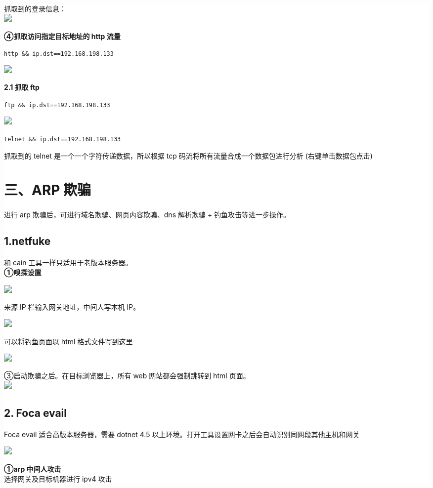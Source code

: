 抓取到的登录信息：  
![](https://mmbiz.qpic.cn/mmbiz_png/flBFrCh5pNYtWNe7uCic0ibxsGLtMEUOGETuX8P9uaD89jQax8lIk1OsXibZr0aZeJNc8AKkafc4KOicef2985HqEQ/640?wx_fmt=png)

**④抓取访问指定目标地址的 http 流量**

```
http && ip.dst==192.168.198.133
```

![](https://mmbiz.qpic.cn/mmbiz_png/flBFrCh5pNYtWNe7uCic0ibxsGLtMEUOGEQZOl0zE9BnOr4wgn4wibvfDUVPn5ScrVqDH4fvSmAzjH8DebK69MIZw/640?wx_fmt=png)

**2.1 抓取 ftp**  

```
ftp && ip.dst==192.168.198.133
```

![](https://mmbiz.qpic.cn/mmbiz_png/flBFrCh5pNYtWNe7uCic0ibxsGLtMEUOGEiaxNyLppj1rTq7gWialqQB3pWTDx5hricngJzdBJhlDGxLONVevh0XnIA/640?wx_fmt=png)

```
telnet && ip.dst==192.168.198.133
```

抓取到的 telnet 是一个一个字符传递数据，所以根据 tcp 码流将所有流量合成一个数据包进行分析 (右键单击数据包点击)

**三、ARP 欺骗**
============

进行 arp 欺骗后，可进行域名欺骗、网页内容欺骗、dns 解析欺骗 + 钓鱼攻击等进一步操作。  

**1.netfuke**
-------------

和 cain 工具一样只适用于老版本服务器。  
**①嗅探设置**  

![](https://mmbiz.qpic.cn/mmbiz_png/flBFrCh5pNYtWNe7uCic0ibxsGLtMEUOGE8ibZfh92KPHUnwOIChFZh9KqDjMuNHPzo2zibia6Je6fjcXAp0Y9TFbibg/640?wx_fmt=png)

来源 IP 栏输入网关地址，中间人写本机 IP。

![](https://mmbiz.qpic.cn/mmbiz_png/flBFrCh5pNYtWNe7uCic0ibxsGLtMEUOGEbMyZBWJ3m9wHLiaI0daFf4C6IWc8R5Eo24ibWibIJ6TBY0YPnvJxxu47A/640?wx_fmt=png)

可以将钓鱼页面以 html 格式文件写到这里

![](https://mmbiz.qpic.cn/mmbiz_png/flBFrCh5pNYtWNe7uCic0ibxsGLtMEUOGEOaraaRsKYFJD1WEBSpcsqicGia2YVu9lyXshn416ch6slAXAylaicu2yQ/640?wx_fmt=png)  

③启动欺骗之后。在目标浏览器上，所有 web 网站都会强制跳转到 html 页面。  
![](https://mmbiz.qpic.cn/mmbiz_png/flBFrCh5pNYtWNe7uCic0ibxsGLtMEUOGEsvNHR2JVvqh7OQSl892BFxXMcmsamResriaURNttGLLlORaHMT4OX4Q/640?wx_fmt=png)

**2. Foca evail**
-----------------

Foca evail 适合高版本服务器，需要 dotnet 4.5 以上环境。打开工具设置网卡之后会自动识别同网段其他主机和网关

![](https://mmbiz.qpic.cn/mmbiz_png/flBFrCh5pNYtWNe7uCic0ibxsGLtMEUOGEMpLblcicJJRsd9GSHCs3dL6MmQOjjCm1Xm0YvOlgwHyowWoFD4d9iaxg/640?wx_fmt=png)

**①arp 中间人攻击**  
选择网关及目标机器进行 ipv4 攻击
